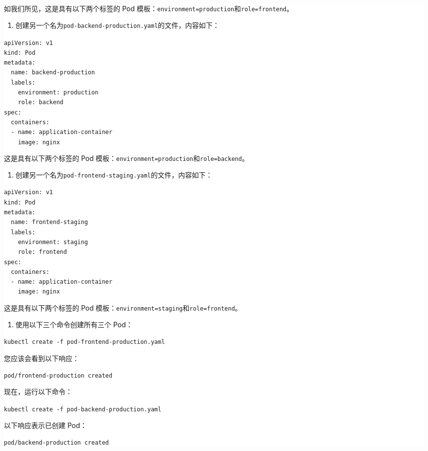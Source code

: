 如我们所见，这是具有以下两个标签的 Pod 模板：`environment=production`和`role=frontend`。

1.  创建另一个名为`pod-backend-production.yaml`的文件，内容如下：

```
apiVersion: v1
kind: Pod
metadata:
  name: backend-production
  labels:
    environment: production
    role: backend
spec:
  containers:
  - name: application-container
    image: nginx
```

这是具有以下两个标签的 Pod 模板：`environment=production`和`role=backend`。

1.  创建另一个名为`pod-frontend-staging.yaml`的文件，内容如下：

```
apiVersion: v1
kind: Pod
metadata:
  name: frontend-staging
  labels:
    environment: staging
    role: frontend
spec:
  containers:
  - name: application-container
    image: nginx
```

这是具有以下两个标签的 Pod 模板：`environment=staging`和`role=frontend`。

1.  使用以下三个命令创建所有三个 Pod：

```
kubectl create -f pod-frontend-production.yaml
```

您应该会看到以下响应：

```
pod/frontend-production created
```

现在，运行以下命令：

```
kubectl create -f pod-backend-production.yaml
```

以下响应表示已创建 Pod：

```
pod/backend-production created
```

